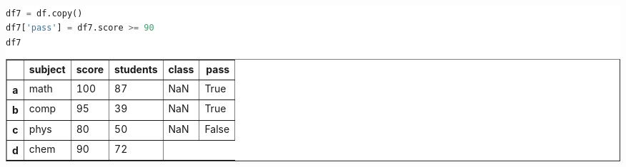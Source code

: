 



```python
df7 = df.copy()
df7['pass'] = df7.score >= 90
df7
```




<div>
<style scoped>
    .dataframe tbody tr th:only-of-type {
        vertical-align: middle;
    }

    .dataframe tbody tr th {
        vertical-align: top;
    }

    .dataframe thead th {
        text-align: right;
    }
</style>
<table border="1" class="dataframe">
  <thead>
    <tr style="text-align: right;">
      <th></th>
      <th>subject</th>
      <th>score</th>
      <th>students</th>
      <th>class</th>
      <th>pass</th>
    </tr>
  </thead>
  <tbody>
    <tr>
      <th>a</th>
      <td>math</td>
      <td>100</td>
      <td>87</td>
      <td>NaN</td>
      <td>True</td>
    </tr>
    <tr>
      <th>b</th>
      <td>comp</td>
      <td>95</td>
      <td>39</td>
      <td>NaN</td>
      <td>True</td>
    </tr>
    <tr>
      <th>c</th>
      <td>phys</td>
      <td>80</td>
      <td>50</td>
      <td>NaN</td>
      <td>False</td>
    </tr>
    <tr>
      <th>d</th>
      <td>chem</td>
      <td>90</td>
      <td>72</td>